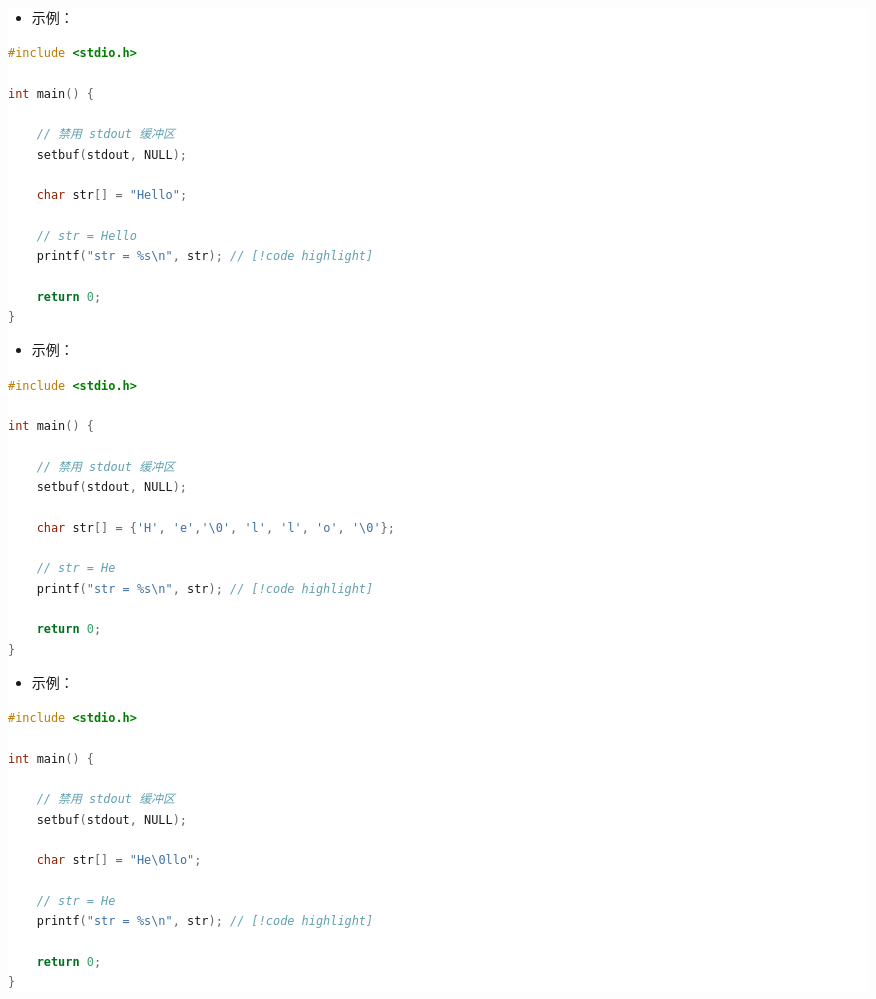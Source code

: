 

* 示例：

```c
#include <stdio.h>

int main() {

    // 禁用 stdout 缓冲区
    setbuf(stdout, NULL);

    char str[] = "Hello";

    // str = Hello
    printf("str = %s\n", str); // [!code highlight]

    return 0;
}
```



* 示例：

```c
#include <stdio.h>

int main() {

    // 禁用 stdout 缓冲区
    setbuf(stdout, NULL);

    char str[] = {'H', 'e','\0', 'l', 'l', 'o', '\0'};

    // str = He
    printf("str = %s\n", str); // [!code highlight]

    return 0;
}
```



* 示例：

```c
#include <stdio.h>

int main() {

    // 禁用 stdout 缓冲区
    setbuf(stdout, NULL);

    char str[] = "He\0llo";

    // str = He
    printf("str = %s\n", str); // [!code highlight]

    return 0;
}
```

